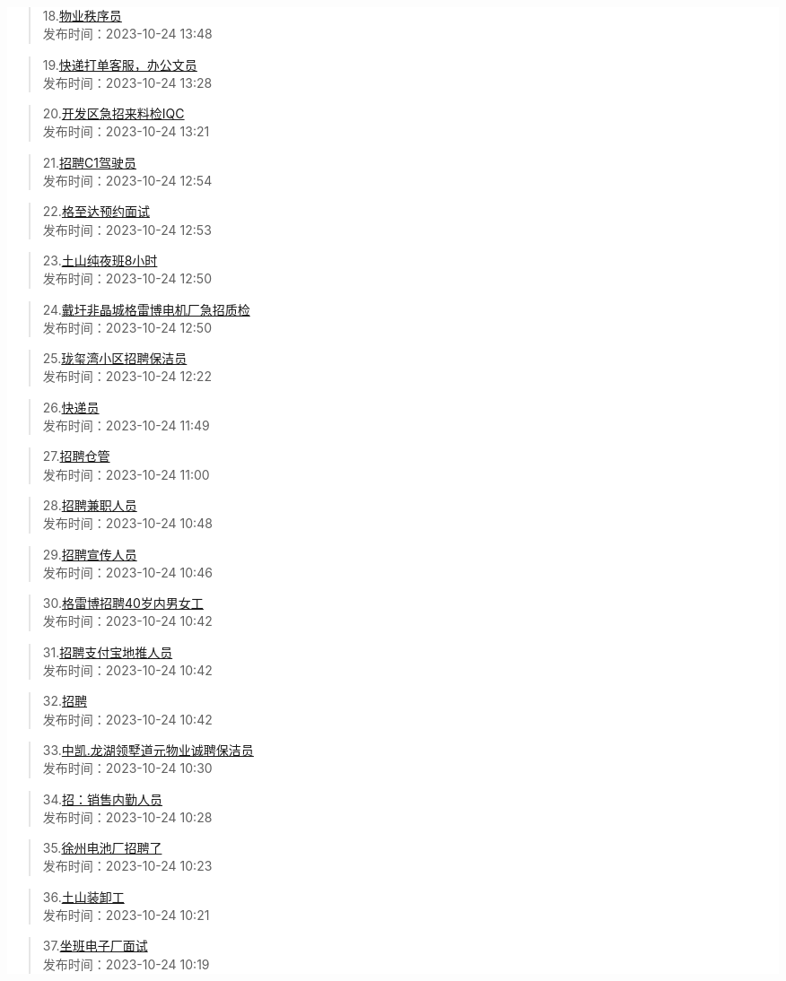 >18.[物业秩序员](https://www.pzzc.net/forum.php?mod=viewthread&tid=10363780)<br>
>发布时间：2023-10-24 13:48

>19.[快递打单客服，办公文员](https://www.pzzc.net/forum.php?mod=viewthread&tid=10363768)<br>
>发布时间：2023-10-24 13:28

>20.[开发区急招来料检IQC](https://www.pzzc.net/forum.php?mod=viewthread&tid=10363764)<br>
>发布时间：2023-10-24 13:21

>21.[招聘C1驾驶员](https://www.pzzc.net/forum.php?mod=viewthread&tid=10363758)<br>
>发布时间：2023-10-24 12:54

>22.[格至达预约面试](https://www.pzzc.net/forum.php?mod=viewthread&tid=10363757)<br>
>发布时间：2023-10-24 12:53

>23.[土山纯夜班8小时](https://www.pzzc.net/forum.php?mod=viewthread&tid=10363755)<br>
>发布时间：2023-10-24 12:50

>24.[戴圩非晶城格雷博电机厂急招质检](https://www.pzzc.net/forum.php?mod=viewthread&tid=10363754)<br>
>发布时间：2023-10-24 12:50

>25.[珑玺湾小区招聘保洁员](https://www.pzzc.net/forum.php?mod=viewthread&tid=10363751)<br>
>发布时间：2023-10-24 12:22

>26.[快递员](https://www.pzzc.net/forum.php?mod=viewthread&tid=10363744)<br>
>发布时间：2023-10-24 11:49

>27.[招聘仓管](https://www.pzzc.net/forum.php?mod=viewthread&tid=10363732)<br>
>发布时间：2023-10-24 11:00

>28.[招聘兼职人员](https://www.pzzc.net/forum.php?mod=viewthread&tid=10363725)<br>
>发布时间：2023-10-24 10:48

>29.[招聘宣传人员](https://www.pzzc.net/forum.php?mod=viewthread&tid=10363724)<br>
>发布时间：2023-10-24 10:46

>30.[格雷博招聘40岁内男女工](https://www.pzzc.net/forum.php?mod=viewthread&tid=10363722)<br>
>发布时间：2023-10-24 10:42

>31.[招聘支付宝地推人员](https://www.pzzc.net/forum.php?mod=viewthread&tid=10363721)<br>
>发布时间：2023-10-24 10:42

>32.[招聘](https://www.pzzc.net/forum.php?mod=viewthread&tid=10363720)<br>
>发布时间：2023-10-24 10:42

>33.[中凯.龙湖领墅道元物业诚聘保洁员](https://www.pzzc.net/forum.php?mod=viewthread&tid=10363713)<br>
>发布时间：2023-10-24 10:30

>34.[招：销售内勤人员](https://www.pzzc.net/forum.php?mod=viewthread&tid=10363712)<br>
>发布时间：2023-10-24 10:28

>35.[徐州电池厂招聘了](https://www.pzzc.net/forum.php?mod=viewthread&tid=10363709)<br>
>发布时间：2023-10-24 10:23

>36.[土山装卸工](https://www.pzzc.net/forum.php?mod=viewthread&tid=10363707)<br>
>发布时间：2023-10-24 10:21

>37.[坐班电子厂面试](https://www.pzzc.net/forum.php?mod=viewthread&tid=10363705)<br>
>发布时间：2023-10-24 10:19
